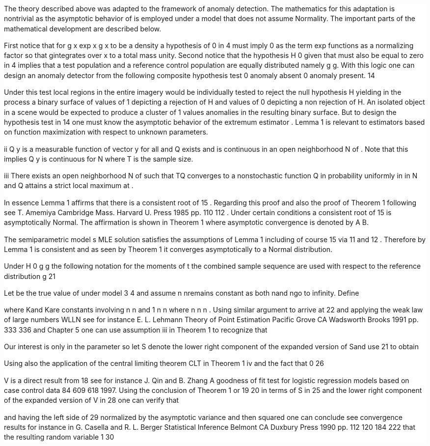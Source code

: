 The theory described above was adapted to the framework of anomaly detection. The mathematics for this adaptation is nontrivial as the asymptotic behavior of is employed under a model that does not assume Normality. The important parts of the mathematical development are described below.

First notice that for g x exp x g x to be a density a hypothesis of 0 in 4 must imply 0 as the term exp functions as a normalizing factor so that gintegrates over x to a total mass unity. Second notice that the hypothesis H 0 given that must also be equal to zero in 4 implies that a test population and a reference control population are equally distributed namely g g. With this logic one can design an anomaly detector from the following composite hypothesis test 0 anomaly absent 0 anomaly present. 14 

Under this test local regions in the entire imagery would be individually tested to reject the null hypothesis H yielding in the process a binary surface of values of 1 depicting a rejection of H and values of 0 depicting a non rejection of H. An isolated object in a scene would be expected to produce a cluster of 1 values anomalies in the resulting binary surface. But to design the hypothesis test in 14 one must know the asymptotic behavior of the extremum estimator . Lemma 1 is relevant to estimators based on function maximization with respect to unknown parameters.

 ii Q y is a measurable function of vector y for all and Q exists and is continuous in an open neighborhood N of . Note that this implies Q y is continuous for N where T is the sample size. 

 iii There exists an open neighborhood N of such that TQ converges to a nonstochastic function Q in probability uniformly in in N and Q attains a strict local maximum at .

In essence Lemma 1 affirms that there is a consistent root of 15 . Regarding this proof and also the proof of Theorem 1 following see T. Amemiya Cambridge Mass. Harvard U. Press 1985 pp. 110 112 . Under certain conditions a consistent root of 15 is asymptotically Normal. The affirmation is shown in Theorem 1 where asymptotic convergence is denoted by A B.

The semiparametric model s MLE solution satisfies the assumptions of Lemma 1 including of course 15 via 11 and 12 . Therefore by Lemma 1 is consistent and as seen by Theorem 1 it converges asymptotically to a Normal distribution.

Under H 0 g g the following notation for the moments of t the combined sample sequence are used with respect to the reference distribution g 21 

Let be the true value of under model 3 4 and assume n nremains constant as both nand ngo to infinity. Define

where Kand Kare constants involving n n and 1 n n where n n n . Using similar argument to arrive at 22 and applying the weak law of large numbers WLLN see for instance E. L. Lehmann Theory of Point Estimation Pacific Grove CA Wadsworth Brooks 1991 pp. 333 336 and Chapter 5 one can use assumption iii in Theorem 1 to recognize that

Our interest is only in the parameter so let S denote the lower right component of the expanded version of Sand use 21 to obtain

Using also the application of the central limiting theorem CLT in Theorem 1 iv and the fact that 0 26 

V is a direct result from 18 see for instance J. Qin and B. Zhang A goodness of fit test for logistic regression models based on case control data 84 609 618 1997. Using the conclusion of Theorem 1 or 19 20 in terms of S in 25 and the lower right component of the expanded version of V in 28 one can verify that

and having the left side of 29 normalized by the asymptotic variance and then squared one can conclude see convergence results for instance in G. Casella and R. L. Berger Statistical Inference Belmont CA Duxbury Press 1990 pp. 112 120 184 222 that the resulting random variable 1 30 
